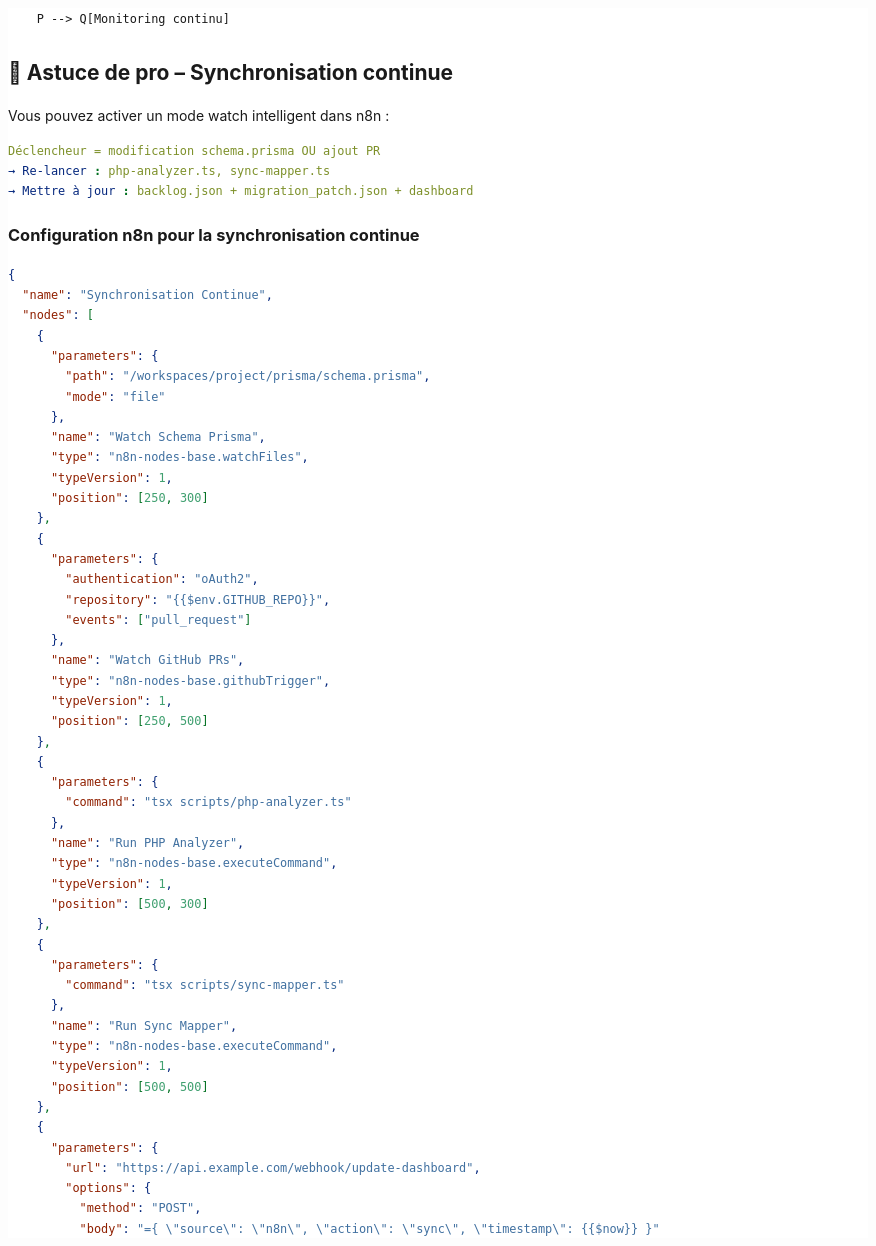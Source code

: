 ```mermaid
    P --> Q[Monitoring continu]
```

## 🧩 Astuce de pro – Synchronisation continue

Vous pouvez activer un mode watch intelligent dans n8n :

```yaml
Déclencheur = modification schema.prisma OU ajout PR
→ Re-lancer : php-analyzer.ts, sync-mapper.ts
→ Mettre à jour : backlog.json + migration_patch.json + dashboard
```

### Configuration n8n pour la synchronisation continue

```json
{
  "name": "Synchronisation Continue",
  "nodes": [
    {
      "parameters": {
        "path": "/workspaces/project/prisma/schema.prisma",
        "mode": "file"
      },
      "name": "Watch Schema Prisma",
      "type": "n8n-nodes-base.watchFiles",
      "typeVersion": 1,
      "position": [250, 300]
    },
    {
      "parameters": {
        "authentication": "oAuth2",
        "repository": "{{$env.GITHUB_REPO}}",
        "events": ["pull_request"]
      },
      "name": "Watch GitHub PRs",
      "type": "n8n-nodes-base.githubTrigger",
      "typeVersion": 1,
      "position": [250, 500]
    },
    {
      "parameters": {
        "command": "tsx scripts/php-analyzer.ts"
      },
      "name": "Run PHP Analyzer",
      "type": "n8n-nodes-base.executeCommand",
      "typeVersion": 1,
      "position": [500, 300]
    },
    {
      "parameters": {
        "command": "tsx scripts/sync-mapper.ts"
      },
      "name": "Run Sync Mapper",
      "type": "n8n-nodes-base.executeCommand",
      "typeVersion": 1,
      "position": [500, 500]
    },
    {
      "parameters": {
        "url": "https://api.example.com/webhook/update-dashboard",
        "options": {
          "method": "POST",
          "body": "={ \"source\": \"n8n\", \"action\": \"sync\", \"timestamp\": {{$now}} }"
```